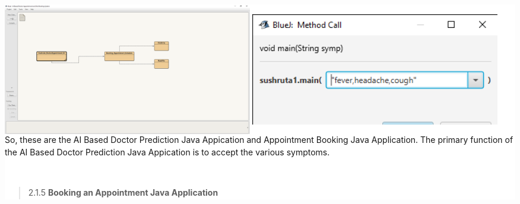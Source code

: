 <img align="center" alt="cover" width="48%" src="Readme/Java_programs.png" /> <img align="center" alt="cover" width="48%" src="Readme/Accept.png" /> <br>
So, these are the AI Based Doctor Prediction Java Appication and Appointment Booking Java Application. The primary function of the AI Based Doctor Prediction Java Appication is to accept the various symptoms.

<br>

> 2.1.5 **Booking an Appointment Java Application**
